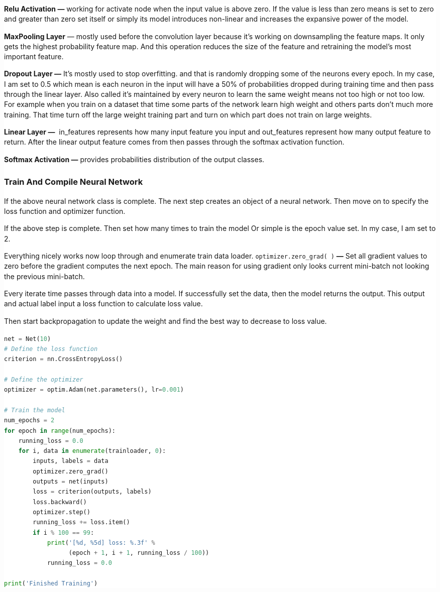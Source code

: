 **Relu Activation —** working for activate node when the input value is above zero. If the value is less than zero means is set to zero and greater than zero set itself or simply its model introduces non-linear and increases the expansive power of the model.

**MaxPooling Layer** — mostly used before the convolution layer because it’s working on downsampling the feature maps. It only gets the highest probability feature map. And this operation reduces the size of the feature and retraining the model’s most important feature.

**Dropout Layer —** It’s mostly used to stop overfitting. and that is randomly dropping some of the neurons every epoch. In my case, I am set to 0.5 which mean is each neuron in the input will have a 50% of probabilities dropped during training time and then pass through the linear layer. Also called it’s maintained by every neuron to learn the same weight means not too high or not too low. For example when you train on a dataset that time some parts of the network learn high weight and others parts don’t much more training. That time turn off the large weight training part and turn on which part does not train on large weights.

**Linear Layer —**  in\_features represents how many input feature you input and out\_features represent how many output feature to return. After the linear output feature comes from then passes through the softmax activation function.

**Softmax Activation —** provides probabilities distribution of the output classes.

### Train And Compile Neural Network

If the above neural network class is complete. The next step creates an object of a neural network. Then move on to specify the loss function and optimizer function.

If the above step is complete. Then set how many times to train the model Or simple is the epoch value set. In my case, I am set to 2.

Everything nicely works now loop through and enumerate train data loader. `optimizer.zero_grad( )` **—** Set all gradient values to zero before the gradient computes the next epoch. The main reason for using gradient only looks current mini-batch not looking the previous mini-batch.

Every iterate time passes through data into a model. If successfully set the data, then the model returns the output. This output and actual label input a loss function to calculate loss value.

Then start backpropagation to update the weight and find the best way to decrease to loss value.

```python
net = Net(10)
# Define the loss function
criterion = nn.CrossEntropyLoss()

# Define the optimizer
optimizer = optim.Adam(net.parameters(), lr=0.001)

# Train the model
num_epochs = 2
for epoch in range(num_epochs):
    running_loss = 0.0
    for i, data in enumerate(trainloader, 0):
        inputs, labels = data
        optimizer.zero_grad()
        outputs = net(inputs)
        loss = criterion(outputs, labels)
        loss.backward()
        optimizer.step()
        running_loss += loss.item()
        if i % 100 == 99:
            print('[%d, %5d] loss: %.3f' %
                  (epoch + 1, i + 1, running_loss / 100))
            running_loss = 0.0

print('Finished Training')
```
